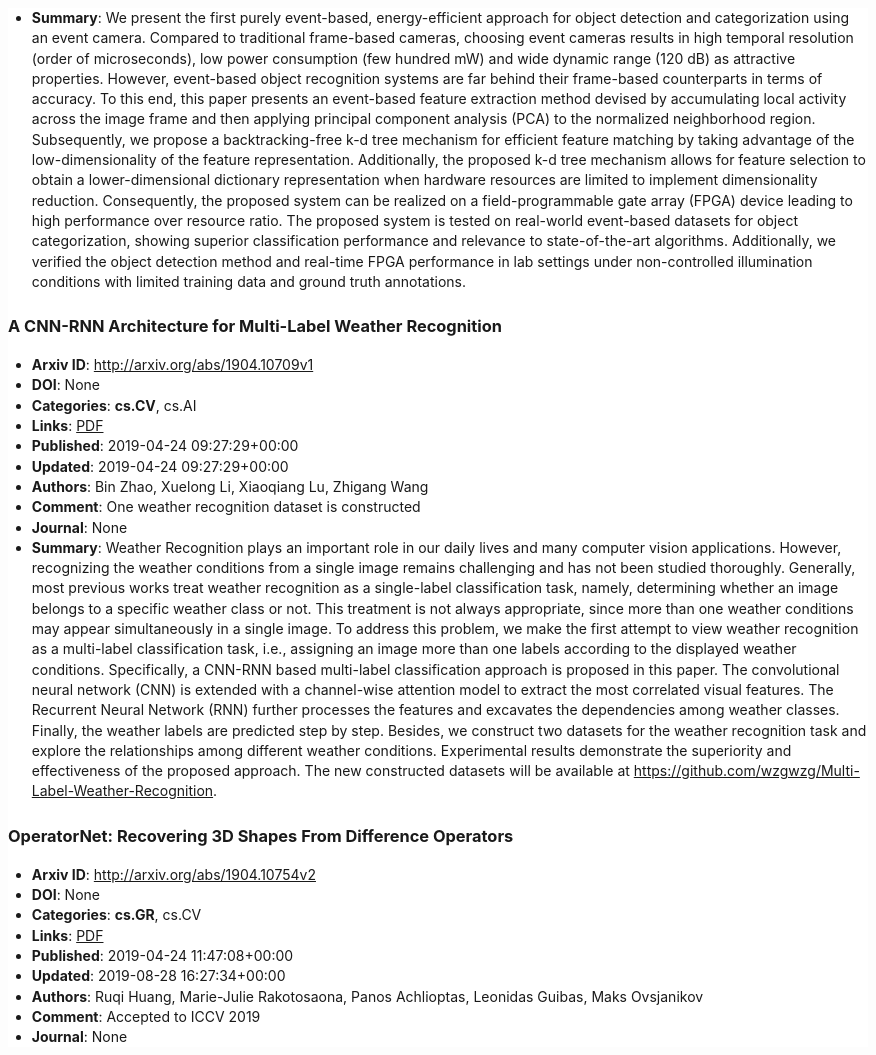 - **Summary**: We present the first purely event-based, energy-efficient approach for object detection and categorization using an event camera. Compared to traditional frame-based cameras, choosing event cameras results in high temporal resolution (order of microseconds), low power consumption (few hundred mW) and wide dynamic range (120 dB) as attractive properties. However, event-based object recognition systems are far behind their frame-based counterparts in terms of accuracy. To this end, this paper presents an event-based feature extraction method devised by accumulating local activity across the image frame and then applying principal component analysis (PCA) to the normalized neighborhood region. Subsequently, we propose a backtracking-free k-d tree mechanism for efficient feature matching by taking advantage of the low-dimensionality of the feature representation. Additionally, the proposed k-d tree mechanism allows for feature selection to obtain a lower-dimensional dictionary representation when hardware resources are limited to implement dimensionality reduction. Consequently, the proposed system can be realized on a field-programmable gate array (FPGA) device leading to high performance over resource ratio. The proposed system is tested on real-world event-based datasets for object categorization, showing superior classification performance and relevance to state-of-the-art algorithms. Additionally, we verified the object detection method and real-time FPGA performance in lab settings under non-controlled illumination conditions with limited training data and ground truth annotations.



### A CNN-RNN Architecture for Multi-Label Weather Recognition
- **Arxiv ID**: http://arxiv.org/abs/1904.10709v1
- **DOI**: None
- **Categories**: **cs.CV**, cs.AI
- **Links**: [PDF](http://arxiv.org/pdf/1904.10709v1)
- **Published**: 2019-04-24 09:27:29+00:00
- **Updated**: 2019-04-24 09:27:29+00:00
- **Authors**: Bin Zhao, Xuelong Li, Xiaoqiang Lu, Zhigang Wang
- **Comment**: One weather recognition dataset is constructed
- **Journal**: None
- **Summary**: Weather Recognition plays an important role in our daily lives and many computer vision applications. However, recognizing the weather conditions from a single image remains challenging and has not been studied thoroughly. Generally, most previous works treat weather recognition as a single-label classification task, namely, determining whether an image belongs to a specific weather class or not. This treatment is not always appropriate, since more than one weather conditions may appear simultaneously in a single image. To address this problem, we make the first attempt to view weather recognition as a multi-label classification task, i.e., assigning an image more than one labels according to the displayed weather conditions. Specifically, a CNN-RNN based multi-label classification approach is proposed in this paper. The convolutional neural network (CNN) is extended with a channel-wise attention model to extract the most correlated visual features. The Recurrent Neural Network (RNN) further processes the features and excavates the dependencies among weather classes. Finally, the weather labels are predicted step by step. Besides, we construct two datasets for the weather recognition task and explore the relationships among different weather conditions. Experimental results demonstrate the superiority and effectiveness of the proposed approach. The new constructed datasets will be available at https://github.com/wzgwzg/Multi-Label-Weather-Recognition.



### OperatorNet: Recovering 3D Shapes From Difference Operators
- **Arxiv ID**: http://arxiv.org/abs/1904.10754v2
- **DOI**: None
- **Categories**: **cs.GR**, cs.CV
- **Links**: [PDF](http://arxiv.org/pdf/1904.10754v2)
- **Published**: 2019-04-24 11:47:08+00:00
- **Updated**: 2019-08-28 16:27:34+00:00
- **Authors**: Ruqi Huang, Marie-Julie Rakotosaona, Panos Achlioptas, Leonidas Guibas, Maks Ovsjanikov
- **Comment**: Accepted to ICCV 2019
- **Journal**: None